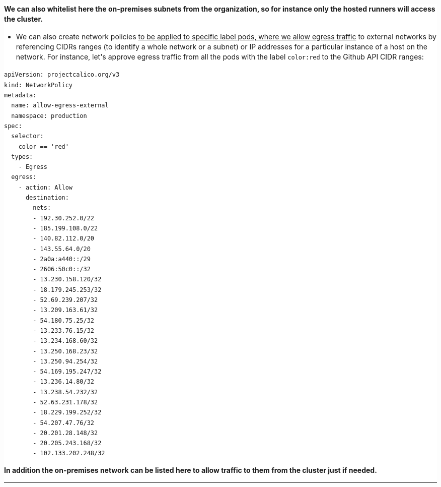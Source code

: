 **We can also whitelist here the on-premises subnets from the organization, so for instance only the hosted runners will access the cluster.**

- We can also create network policies [to be applied to specific label pods, where we allow egress traffic](https://docs.projectcalico.org/security/external-ips-policy#limit-traffic-to-or-from-external-networks-ips-in-network-policy)
to external networks by referencing CIDRs ranges (to identify a whole network or a subnet) or IP addresses for a particular instance of a host on the network.
For instance, let's approve egress traffic from all the pods with the label `color:red` to the Github API CIDR ranges:

```
apiVersion: projectcalico.org/v3
kind: NetworkPolicy
metadata:
  name: allow-egress-external
  namespace: production
spec:
  selector:
    color == 'red'
  types:
    - Egress
  egress:    
    - action: Allow
      destination:
        nets:
        - 192.30.252.0/22
        - 185.199.108.0/22
        - 140.82.112.0/20
        - 143.55.64.0/20
        - 2a0a:a440::/29
        - 2606:50c0::/32
        - 13.230.158.120/32
        - 18.179.245.253/32
        - 52.69.239.207/32
        - 13.209.163.61/32
        - 54.180.75.25/32
        - 13.233.76.15/32
        - 13.234.168.60/32
        - 13.250.168.23/32
        - 13.250.94.254/32
        - 54.169.195.247/32
        - 13.236.14.80/32
        - 13.238.54.232/32
        - 52.63.231.178/32
        - 18.229.199.252/32
        - 54.207.47.76/32
        - 20.201.28.148/32
        - 20.205.243.168/32
        - 102.133.202.248/32 
```

**In addition the on-premises network can be listed here to allow traffic to them from the cluster just if needed.**

--- 